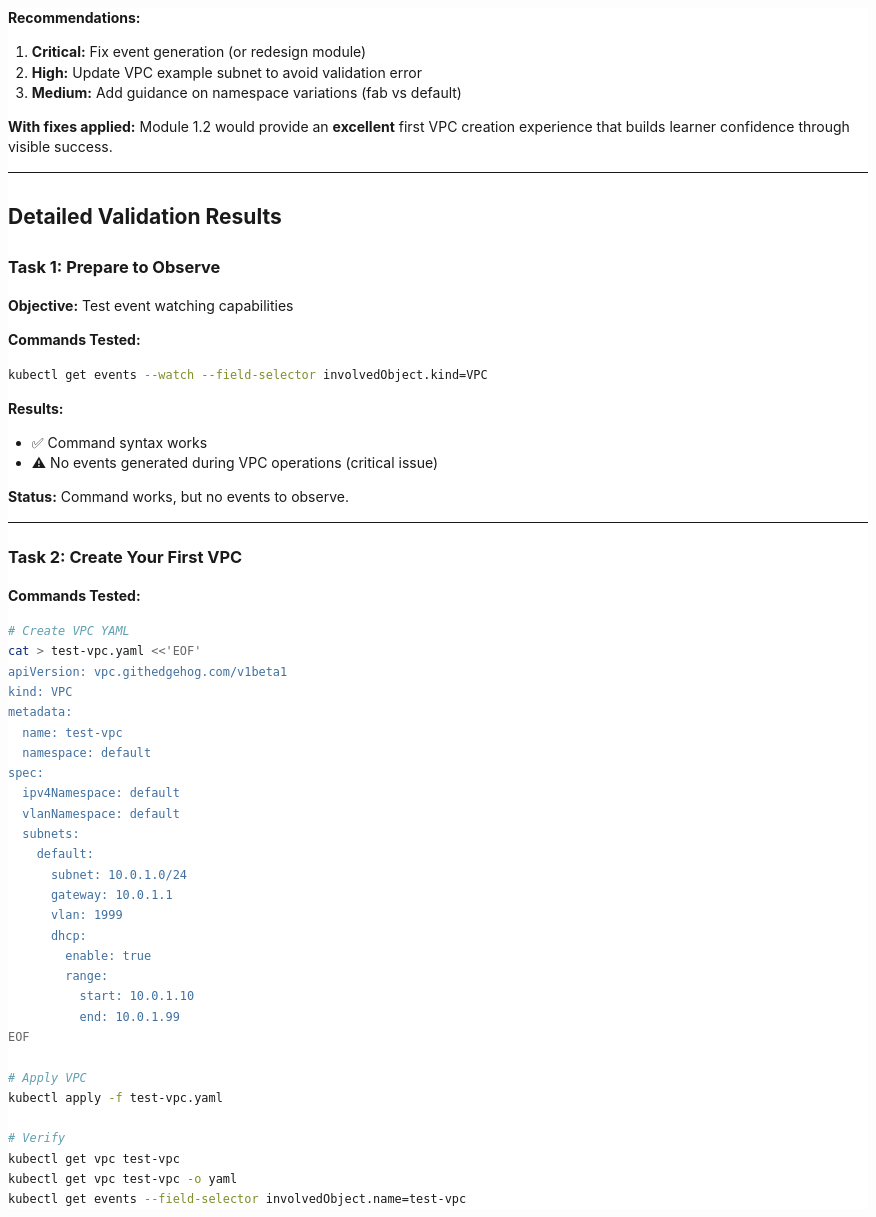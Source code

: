 **Recommendations:**
1. **Critical:** Fix event generation (or redesign module)
2. **High:** Update VPC example subnet to avoid validation error
3. **Medium:** Add guidance on namespace variations (fab vs default)

**With fixes applied:** Module 1.2 would provide an **excellent** first VPC creation experience that builds learner confidence through visible success.

---

## Detailed Validation Results

### Task 1: Prepare to Observe

**Objective:** Test event watching capabilities

**Commands Tested:**
```bash
kubectl get events --watch --field-selector involvedObject.kind=VPC
```

**Results:**
- ✅ Command syntax works
- ⚠️ No events generated during VPC operations (critical issue)

**Status:** Command works, but no events to observe.

---

### Task 2: Create Your First VPC

**Commands Tested:**
```bash
# Create VPC YAML
cat > test-vpc.yaml <<'EOF'
apiVersion: vpc.githedgehog.com/v1beta1
kind: VPC
metadata:
  name: test-vpc
  namespace: default
spec:
  ipv4Namespace: default
  vlanNamespace: default
  subnets:
    default:
      subnet: 10.0.1.0/24
      gateway: 10.0.1.1
      vlan: 1999
      dhcp:
        enable: true
        range:
          start: 10.0.1.10
          end: 10.0.1.99
EOF

# Apply VPC
kubectl apply -f test-vpc.yaml

# Verify
kubectl get vpc test-vpc
kubectl get vpc test-vpc -o yaml
kubectl get events --field-selector involvedObject.name=test-vpc
```
